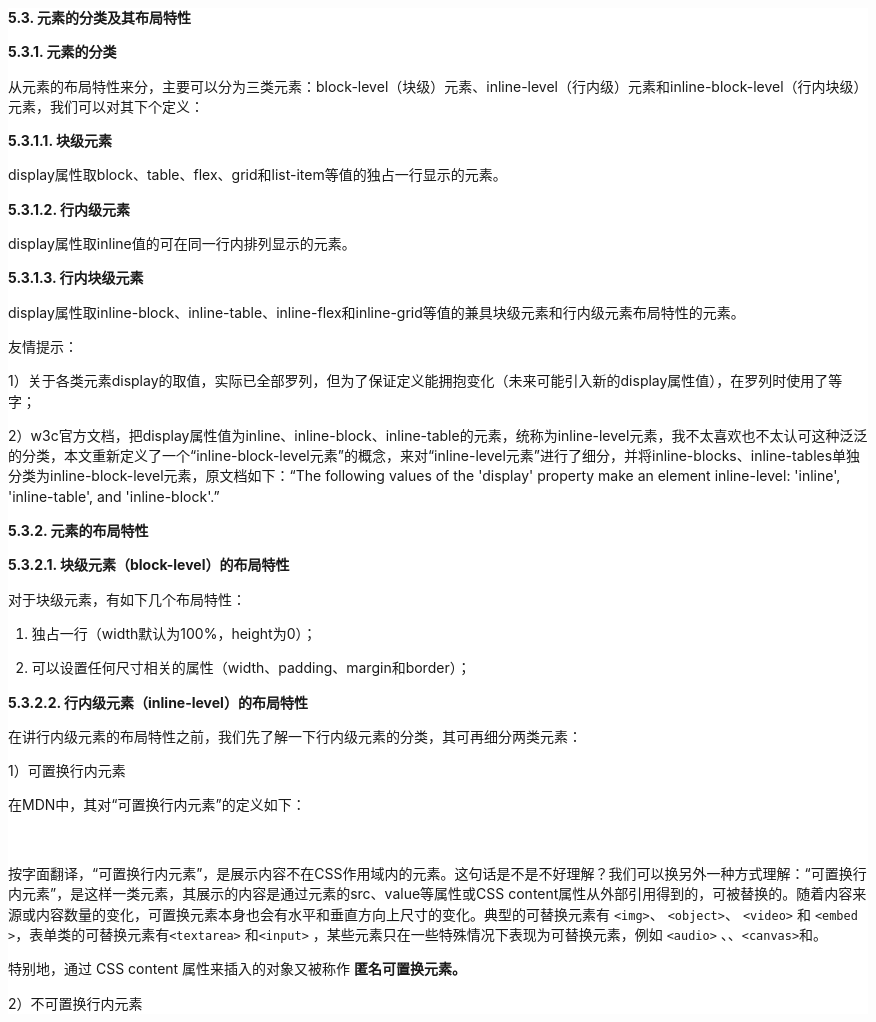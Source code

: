 **5.3. 元素的分类及其布局特性**

**5.3.1. 元素的分类**

从元素的布局特性来分，主要可以分为三类元素：block-level（块级）元素、inline-level（行内级）元素和inline-block-level（行内块级）元素，我们可以对其下个定义：

**5.3.1.1. 块级元素**

display属性取block、table、flex、grid和list-item等值的独占一行显示的元素。

**5.3.1.2. 行内级元素**

display属性取inline值的可在同一行内排列显示的元素。

**5.3.1.3. 行内块级元素**

display属性取inline-block、inline-table、inline-flex和inline-grid等值的兼具块级元素和行内级元素布局特性的元素。



友情提示：

1）关于各类元素display的取值，实际已全部罗列，但为了保证定义能拥抱变化（未来可能引入新的display属性值），在罗列时使用了等字；

2）w3c官方文档，把display属性值为inline、inline-block、inline-table的元素，统称为inline-level元素，我不太喜欢也不太认可这种泛泛的分类，本文重新定义了一个“inline-block-level元素”的概念，来对“inline-level元素”进行了细分，并将inline-blocks、inline-tables单独分类为inline-block-level元素，原文档如下：“The following values of the 'display' property make an element inline-level: 'inline', 'inline-table', and 'inline-block'.”



**5.3.2. 元素的布局特性**

**5.3.2.1. 块级元素（block-level）的布局特性**

对于块级元素，有如下几个布局特性：

1. 独占一行（width默认为100%，height为0）；

2. 可以设置任何尺寸相关的属性（width、padding、margin和border）；

   



**5.3.2.2. 行内级元素（inline-level）的布局特性**

在讲行内级元素的布局特性之前，我们先了解一下行内级元素的分类，其可再细分两类元素：

1）可置换行内元素

在MDN中，其对“可置换行内元素”的定义如下：



![img](data:image/gif;base64,iVBORw0KGgoAAAANSUhEUgAAAAEAAAABCAYAAAAfFcSJAAAADUlEQVQImWNgYGBgAAAABQABh6FO1AAAAABJRU5ErkJggg==)

按字面翻译，“可置换行内元素”，是展示内容不在CSS作用域内的元素。这句话是不是不好理解？我们可以换另外一种方式理解：“可置换行内元素”，是这样一类元素，其展示的内容是通过元素的src、value等属性或CSS content属性从外部引用得到的，可被替换的。随着内容来源或内容数量的变化，可置换元素本身也会有水平和垂直方向上尺寸的变化。典型的可替换元素有 `<img>`、 `<object>`、 `<video>` 和 `<embed>`，表单类的可替换元素有`<textarea>` 和`<input>` ，某些元素只在一些特殊情况下表现为可替换元素，例如 `<audio>` 、<object>、`<canvas>`和<applet>。



特别地，通过 CSS content 属性来插入的对象又被称作 **匿名可置换元素。**





2）不可置换行内元素

